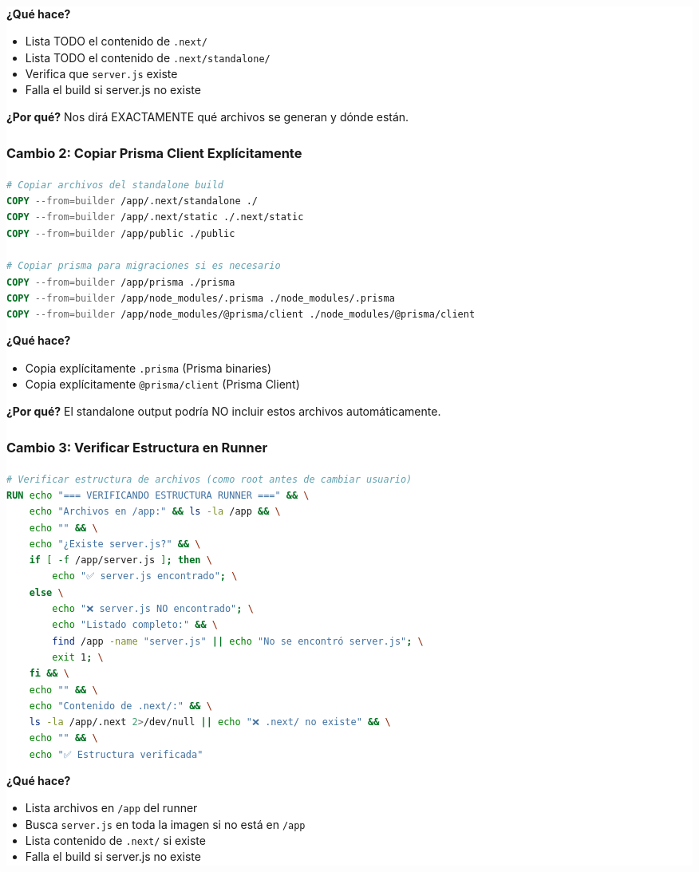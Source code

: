 **¿Qué hace?**
- Lista TODO el contenido de `.next/`
- Lista TODO el contenido de `.next/standalone/`
- Verifica que `server.js` existe
- Falla el build si server.js no existe

**¿Por qué?**
Nos dirá EXACTAMENTE qué archivos se generan y dónde están.

### Cambio 2: Copiar Prisma Client Explícitamente

```dockerfile
# Copiar archivos del standalone build
COPY --from=builder /app/.next/standalone ./
COPY --from=builder /app/.next/static ./.next/static
COPY --from=builder /app/public ./public

# Copiar prisma para migraciones si es necesario
COPY --from=builder /app/prisma ./prisma
COPY --from=builder /app/node_modules/.prisma ./node_modules/.prisma
COPY --from=builder /app/node_modules/@prisma/client ./node_modules/@prisma/client
```

**¿Qué hace?**
- Copia explícitamente `.prisma` (Prisma binaries)
- Copia explícitamente `@prisma/client` (Prisma Client)

**¿Por qué?**
El standalone output podría NO incluir estos archivos automáticamente.

### Cambio 3: Verificar Estructura en Runner

```dockerfile
# Verificar estructura de archivos (como root antes de cambiar usuario)
RUN echo "=== VERIFICANDO ESTRUCTURA RUNNER ===" && \
    echo "Archivos en /app:" && ls -la /app && \
    echo "" && \
    echo "¿Existe server.js?" && \
    if [ -f /app/server.js ]; then \
        echo "✅ server.js encontrado"; \
    else \
        echo "❌ server.js NO encontrado"; \
        echo "Listado completo:" && \
        find /app -name "server.js" || echo "No se encontró server.js"; \
        exit 1; \
    fi && \
    echo "" && \
    echo "Contenido de .next/:" && \
    ls -la /app/.next 2>/dev/null || echo "❌ .next/ no existe" && \
    echo "" && \
    echo "✅ Estructura verificada"
```

**¿Qué hace?**
- Lista archivos en `/app` del runner
- Busca `server.js` en toda la imagen si no está en `/app`
- Lista contenido de `.next/` si existe
- Falla el build si server.js no existe
